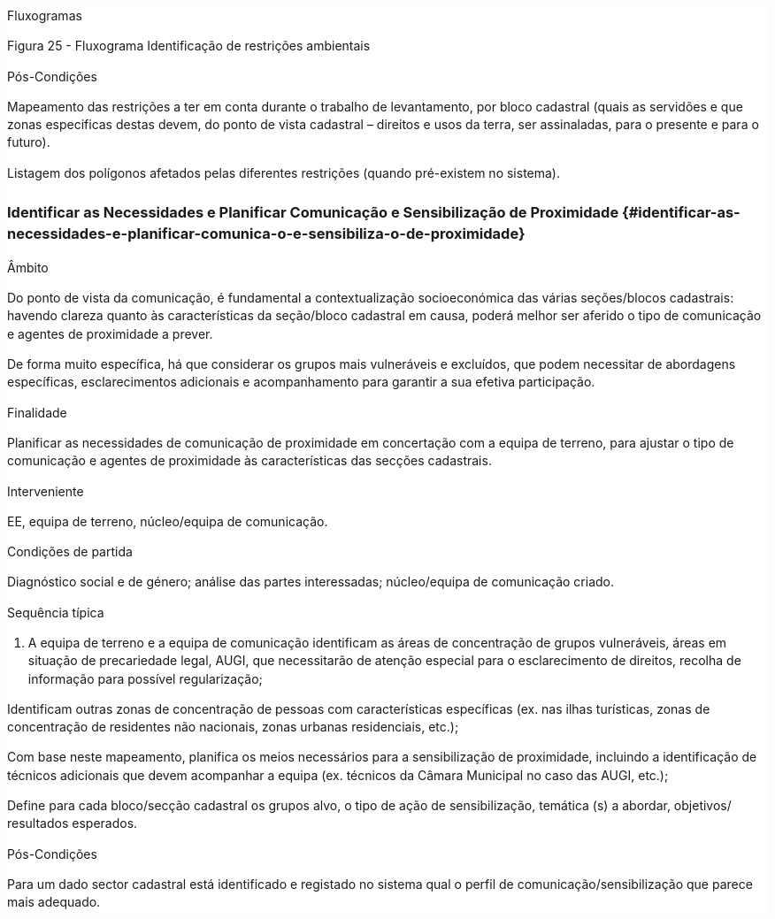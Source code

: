 Fluxogramas

Figura 25 - Fluxograma Identificação de restrições ambientais

Pós-Condições

Mapeamento das restrições a ter em conta durante o trabalho de levantamento, por bloco cadastral (quais as servidões e que zonas especificas destas devem, do ponto de vista cadastral – direitos e usos da terra, ser assinaladas, para o presente e para o futuro).

Listagem dos polígonos afetados pelas diferentes restrições (quando pré-existem no sistema).

### Identificar as Necessidades e Planificar Comunicação e Sensibilização de Proximidade {#identificar-as-necessidades-e-planificar-comunica-o-e-sensibiliza-o-de-proximidade}

Âmbito

Do ponto de vista da comunicação, é fundamental a contextualização socioeconómica das várias seções/blocos cadastrais: havendo clareza quanto às características da seção/bloco cadastral em causa, poderá melhor ser aferido o tipo de comunicação e agentes de proximidade a prever.

De forma muito específica, há que considerar os grupos mais vulneráveis e excluídos, que podem necessitar de abordagens específicas, esclarecimentos adicionais e acompanhamento para garantir a sua efetiva participação.

Finalidade

Planificar as necessidades de comunicação de proximidade em concertação com a equipa de terreno, para ajustar o tipo de comunicação e agentes de proximidade às características das secções cadastrais.

Interveniente

EE, equipa de terreno, núcleo/equipa de comunicação.

Condições de partida

Diagnóstico social e de género; análise das partes interessadas; núcleo/equipa de comunicação criado.

Sequência típica

1.  A equipa de terreno e a equipa de comunicação identificam as áreas de concentração de grupos vulneráveis, áreas em situação de precariedade legal, AUGI, que necessitarão de atenção especial para o esclarecimento de direitos, recolha de informação para possível regularização;

Identificam outras zonas de concentração de pessoas com características específicas (ex. nas ilhas turísticas, zonas de concentração de residentes não nacionais, zonas urbanas residenciais, etc.);

Com base neste mapeamento, planifica os meios necessários para a sensibilização de proximidade, incluindo a identificação de técnicos adicionais que devem acompanhar a equipa (ex. técnicos da Câmara Municipal no caso das AUGI, etc.);

Define para cada bloco/secção cadastral os grupos alvo, o tipo de ação de sensibilização, temática (s) a abordar, objetivos/ resultados esperados.

Pós-Condições

Para um dado sector cadastral está identificado e registado no sistema qual o perfil de comunicação/sensibilização que parece mais adequado.
